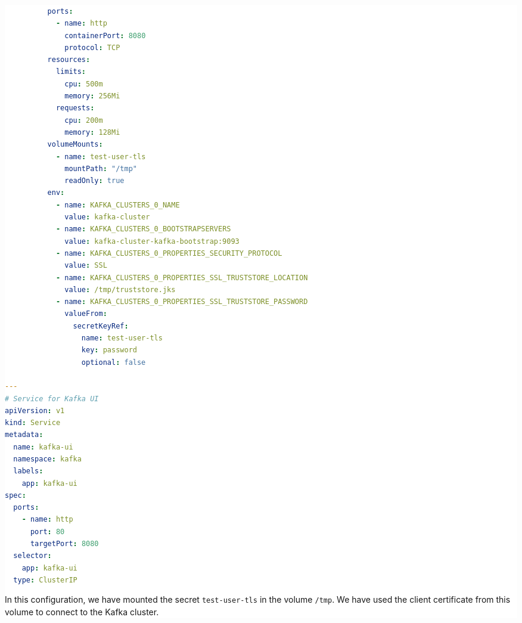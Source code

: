 ```yaml
          ports:
            - name: http
              containerPort: 8080
              protocol: TCP
          resources:
            limits:
              cpu: 500m
              memory: 256Mi
            requests:
              cpu: 200m
              memory: 128Mi
          volumeMounts:
            - name: test-user-tls
              mountPath: "/tmp"
              readOnly: true
          env:
            - name: KAFKA_CLUSTERS_0_NAME
              value: kafka-cluster
            - name: KAFKA_CLUSTERS_0_BOOTSTRAPSERVERS
              value: kafka-cluster-kafka-bootstrap:9093
            - name: KAFKA_CLUSTERS_0_PROPERTIES_SECURITY_PROTOCOL
              value: SSL
            - name: KAFKA_CLUSTERS_0_PROPERTIES_SSL_TRUSTSTORE_LOCATION
              value: /tmp/truststore.jks
            - name: KAFKA_CLUSTERS_0_PROPERTIES_SSL_TRUSTSTORE_PASSWORD
              valueFrom:
                secretKeyRef:
                  name: test-user-tls
                  key: password
                  optional: false

---
# Service for Kafka UI
apiVersion: v1
kind: Service
metadata:
  name: kafka-ui
  namespace: kafka
  labels:
    app: kafka-ui
spec:
  ports:
    - name: http
      port: 80
      targetPort: 8080
  selector:
    app: kafka-ui
  type: ClusterIP
```

In this configuration, we have mounted the secret `test-user-tls` in the volume `/tmp`. We have used the client certificate from this volume to connect to the Kafka cluster.
